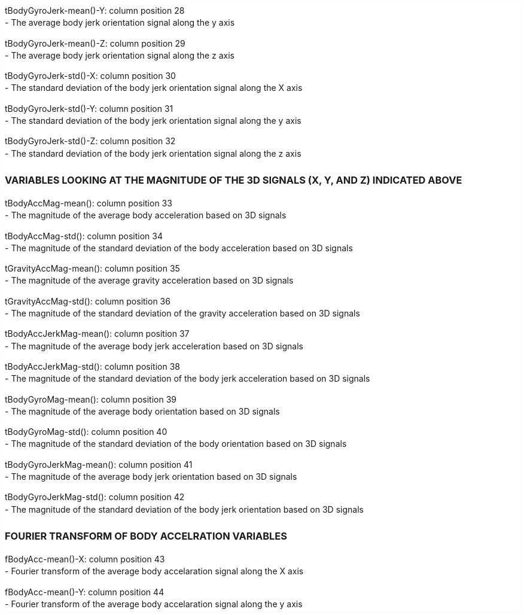tBodyGyroJerk-mean()-Y: column position 28<br />
    	- The average body jerk orientation signal along the y axis

tBodyGyroJerk-mean()-Z: column position 29<br />
    	- The average body jerk orientation signal along the z axis

tBodyGyroJerk-std()-X: column position 30<br />
    	- The standard deviation of the body jerk orientation signal along the X axis

tBodyGyroJerk-std()-Y: column position 31<br />
    	- The standard deviation of the body jerk orientation signal along the y axis

tBodyGyroJerk-std()-Z: column position 32<br />
    	- The standard deviation of the body jerk orientation signal along the z axis



### VARIABLES LOOKING AT THE MAGNITUDE OF THE 3D SIGNALS (X, Y, AND Z) INDICATED ABOVE
tBodyAccMag-mean(): column position 33<br />
    	- The magnitude of the average body acceleration based on 3D signals

tBodyAccMag-std(): column position 34<br />
    	- The magnitude of the standard deviation of the body acceleration based on 3D signals


tGravityAccMag-mean(): column position 35<br />
    	- The magnitude of the average gravity acceleration based on 3D signals

tGravityAccMag-std(): column position 36<br />
    	- The magnitude of the standard deviation of the gravity acceleration based on 3D signals


tBodyAccJerkMag-mean(): column position 37<br />
    	- The magnitude of the average body jerk acceleration based on 3D signals

tBodyAccJerkMag-std(): column position 38<br />
    	- The magnitude of the standard deviation of the body jerk acceleration based on 3D signals


tBodyGyroMag-mean(): column position 39<br />
    	- The magnitude of the average body orientation based on 3D signals

tBodyGyroMag-std(): column position 40<br />
    	- The magnitude of the standard deviation of the body orientation based on 3D signals


tBodyGyroJerkMag-mean(): column position 41<br />
    	- The magnitude of the average body jerk orientation based on 3D signals

tBodyGyroJerkMag-std(): column position 42<br />
    	- The magnitude of the standard deviation of the body jerk orientation based on 3D signals



### FOURIER TRANSFORM OF BODY ACCELRATION VARIABLES 
fBodyAcc-mean()-X: column position 43<br />
    	- Fourier transform of the average body accelaration signal along the X axis

fBodyAcc-mean()-Y: column position 44<br />
    	- Fourier transform of the average body accelaration signal along the y axis
